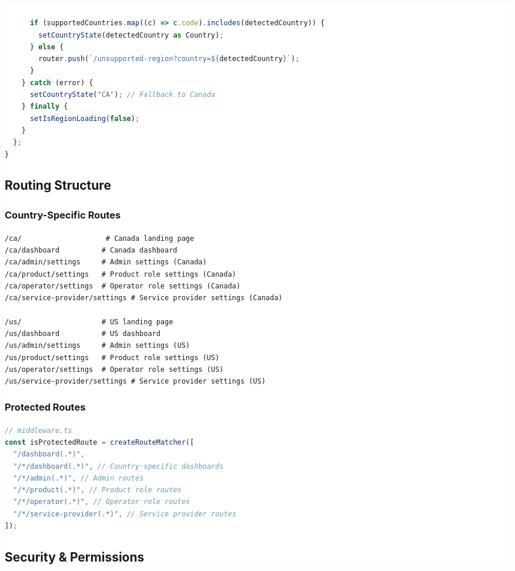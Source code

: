 ```typescript

      if (supportedCountries.map((c) => c.code).includes(detectedCountry)) {
        setCountryState(detectedCountry as Country);
      } else {
        router.push(`/unsupported-region?country=${detectedCountry}`);
      }
    } catch (error) {
      setCountryState("CA"); // Fallback to Canada
    } finally {
      setIsRegionLoading(false);
    }
  };
}
```

## Routing Structure

### Country-Specific Routes

```
/ca/                    # Canada landing page
/ca/dashboard          # Canada dashboard
/ca/admin/settings     # Admin settings (Canada)
/ca/product/settings   # Product role settings (Canada)
/ca/operator/settings  # Operator role settings (Canada)
/ca/service-provider/settings # Service provider settings (Canada)

/us/                   # US landing page
/us/dashboard          # US dashboard
/us/admin/settings     # Admin settings (US)
/us/product/settings   # Product role settings (US)
/us/operator/settings  # Operator role settings (US)
/us/service-provider/settings # Service provider settings (US)
```

### Protected Routes

```typescript
// middleware.ts
const isProtectedRoute = createRouteMatcher([
  "/dashboard(.*)",
  "/*/dashboard(.*)", // Country-specific dashboards
  "/*/admin(.*)", // Admin routes
  "/*/product(.*)", // Product role routes
  "/*/operator(.*)", // Operator role routes
  "/*/service-provider(.*)", // Service provider routes
]);
```

## Security & Permissions
